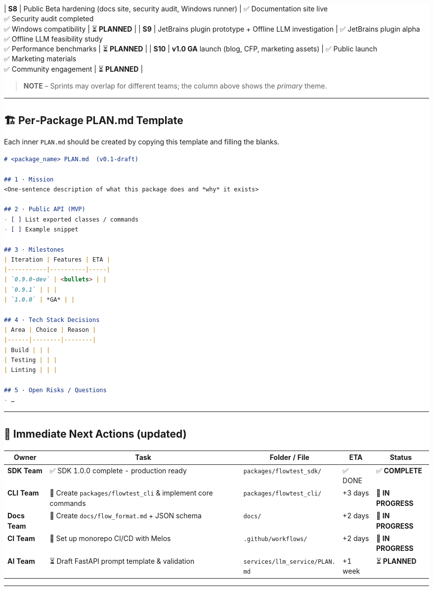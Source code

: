 | **S8**        | Public Beta hardening (docs site, security audit, Windows runner) | ✅ Documentation site live<br>✅ Security audit completed<br>✅ Windows compatibility | ⏳ **PLANNED** |
| **S9**        | JetBrains plugin prototype + Offline LLM investigation            | ✅ JetBrains plugin alpha<br>✅ Offline LLM feasibility study<br>✅ Performance benchmarks | ⏳ **PLANNED** |
| **S10**       | **v1.0 GA** launch (blog, CFP, marketing assets)                  | ✅ Public launch<br>✅ Marketing materials<br>✅ Community engagement | ⏳ **PLANNED** |

> **NOTE** – Sprints may overlap for different teams; the column above shows the *primary* theme.

---

## 🏗️ Per‑Package PLAN.md Template

Each inner `PLAN.md` should be created by copying this template and filling the blanks.

```markdown
# <package_name> PLAN.md  (v0.1‑draft)

## 1 · Mission
<One‑sentence description of what this package does and *why* it exists>

## 2 · Public API (MVP)
- [ ] List exported classes / commands
- [ ] Example snippet

## 3 · Milestones
| Iteration | Features | ETA |
|-----------|----------|-----|
| `0.9.0‑dev` | <bullets> | |
| `0.9.1` | | |
| `1.0.0` | *GA* | |

## 4 · Tech Stack Decisions
| Area | Choice | Reason |
|------|--------|--------|
| Build | | |
| Testing | | |
| Linting | | |

## 5 · Open Risks / Questions
- …
```

---

## 🎯 Immediate Next Actions (updated)

| Owner            | Task                                                             | Folder / File                  | ETA      | Status |
| ---------------- | ---------------------------------------------------------------- | ------------------------------ | -------- | ------ |
| **SDK Team**     | ✅ SDK 1.0.0 complete - production ready                        | `packages/flowtest_sdk/`       | ✅ DONE  | ✅ **COMPLETE** |
| **CLI Team**     | 🔄 Create `packages/flowtest_cli` & implement core commands      | `packages/flowtest_cli/`       | +3 days  | 🔄 **IN PROGRESS** |
| **Docs Team**    | 🔄 Create `docs/flow_format.md` + JSON schema                    | `docs/`                        | +2 days  | 🔄 **IN PROGRESS** |
| **CI Team**      | 🔄 Set up monorepo CI/CD with Melos                              | `.github/workflows/`           | +2 days  | 🔄 **IN PROGRESS** |
| **AI Team**      | ⏳ Draft FastAPI prompt template & validation                    | `services/llm_service/PLAN.md` | +1 week  | ⏳ **PLANNED** |

---